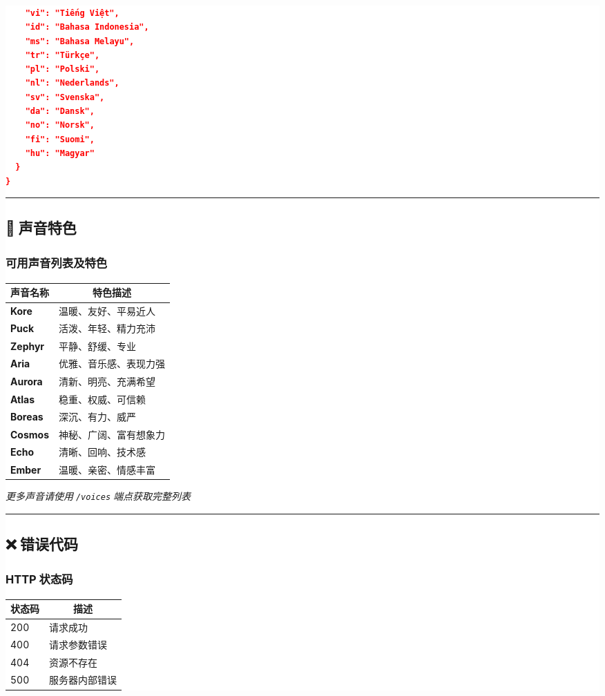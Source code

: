 ```json
    "vi": "Tiếng Việt",
    "id": "Bahasa Indonesia",
    "ms": "Bahasa Melayu",
    "tr": "Türkçe",
    "pl": "Polski",
    "nl": "Nederlands",
    "sv": "Svenska",
    "da": "Dansk",
    "no": "Norsk",
    "fi": "Suomi",
    "hu": "Magyar"
  }
}
```

---

## 🎵 声音特色

### 可用声音列表及特色

| 声音名称 | 特色描述 |
|----------|----------|
| **Kore** | 温暖、友好、平易近人 |
| **Puck** | 活泼、年轻、精力充沛 |
| **Zephyr** | 平静、舒缓、专业 |
| **Aria** | 优雅、音乐感、表现力强 |
| **Aurora** | 清新、明亮、充满希望 |
| **Atlas** | 稳重、权威、可信赖 |
| **Boreas** | 深沉、有力、威严 |
| **Cosmos** | 神秘、广阔、富有想象力 |
| **Echo** | 清晰、回响、技术感 |
| **Ember** | 温暖、亲密、情感丰富 |

*更多声音请使用 `/voices` 端点获取完整列表*

---

## ❌ 错误代码

### HTTP 状态码

| 状态码 | 描述 |
|--------|------|
| 200 | 请求成功 |
| 400 | 请求参数错误 |
| 404 | 资源不存在 |
| 500 | 服务器内部错误 |
